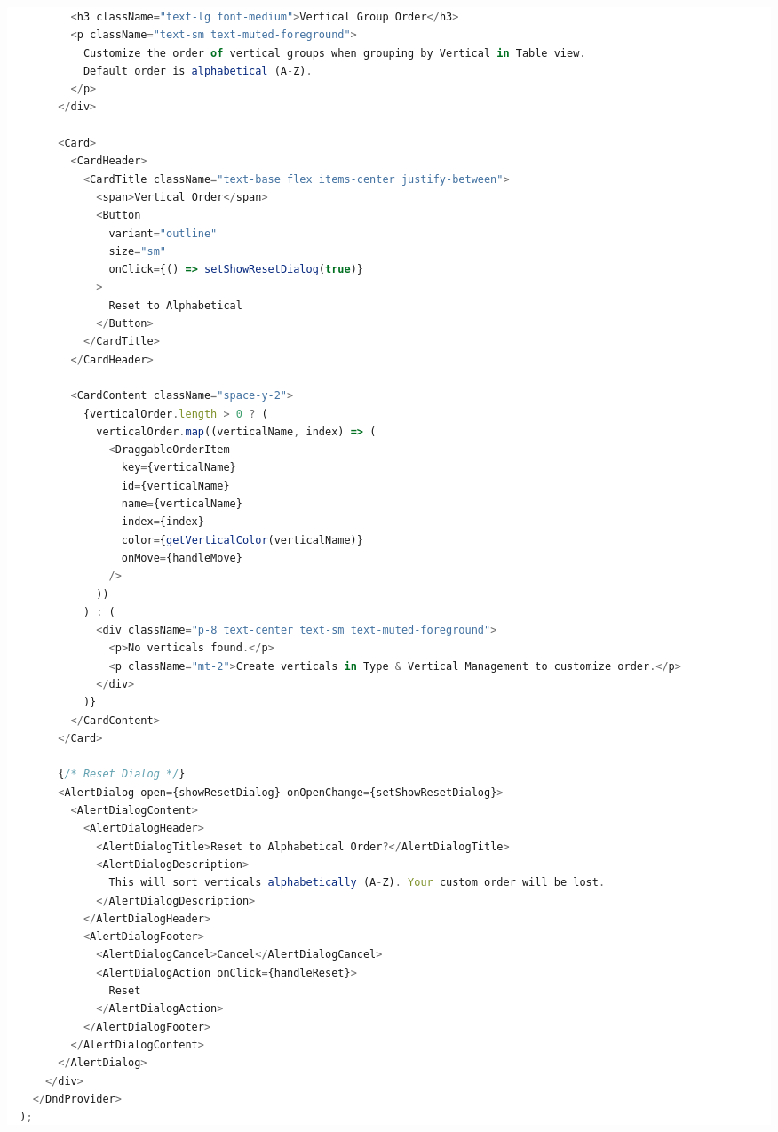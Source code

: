 ```typescript
          <h3 className="text-lg font-medium">Vertical Group Order</h3>
          <p className="text-sm text-muted-foreground">
            Customize the order of vertical groups when grouping by Vertical in Table view.
            Default order is alphabetical (A-Z).
          </p>
        </div>

        <Card>
          <CardHeader>
            <CardTitle className="text-base flex items-center justify-between">
              <span>Vertical Order</span>
              <Button 
                variant="outline" 
                size="sm"
                onClick={() => setShowResetDialog(true)}
              >
                Reset to Alphabetical
              </Button>
            </CardTitle>
          </CardHeader>
          
          <CardContent className="space-y-2">
            {verticalOrder.length > 0 ? (
              verticalOrder.map((verticalName, index) => (
                <DraggableOrderItem
                  key={verticalName}
                  id={verticalName}
                  name={verticalName}
                  index={index}
                  color={getVerticalColor(verticalName)}
                  onMove={handleMove}
                />
              ))
            ) : (
              <div className="p-8 text-center text-sm text-muted-foreground">
                <p>No verticals found.</p>
                <p className="mt-2">Create verticals in Type & Vertical Management to customize order.</p>
              </div>
            )}
          </CardContent>
        </Card>

        {/* Reset Dialog */}
        <AlertDialog open={showResetDialog} onOpenChange={setShowResetDialog}>
          <AlertDialogContent>
            <AlertDialogHeader>
              <AlertDialogTitle>Reset to Alphabetical Order?</AlertDialogTitle>
              <AlertDialogDescription>
                This will sort verticals alphabetically (A-Z). Your custom order will be lost.
              </AlertDialogDescription>
            </AlertDialogHeader>
            <AlertDialogFooter>
              <AlertDialogCancel>Cancel</AlertDialogCancel>
              <AlertDialogAction onClick={handleReset}>
                Reset
              </AlertDialogAction>
            </AlertDialogFooter>
          </AlertDialogContent>
        </AlertDialog>
      </div>
    </DndProvider>
  );
```